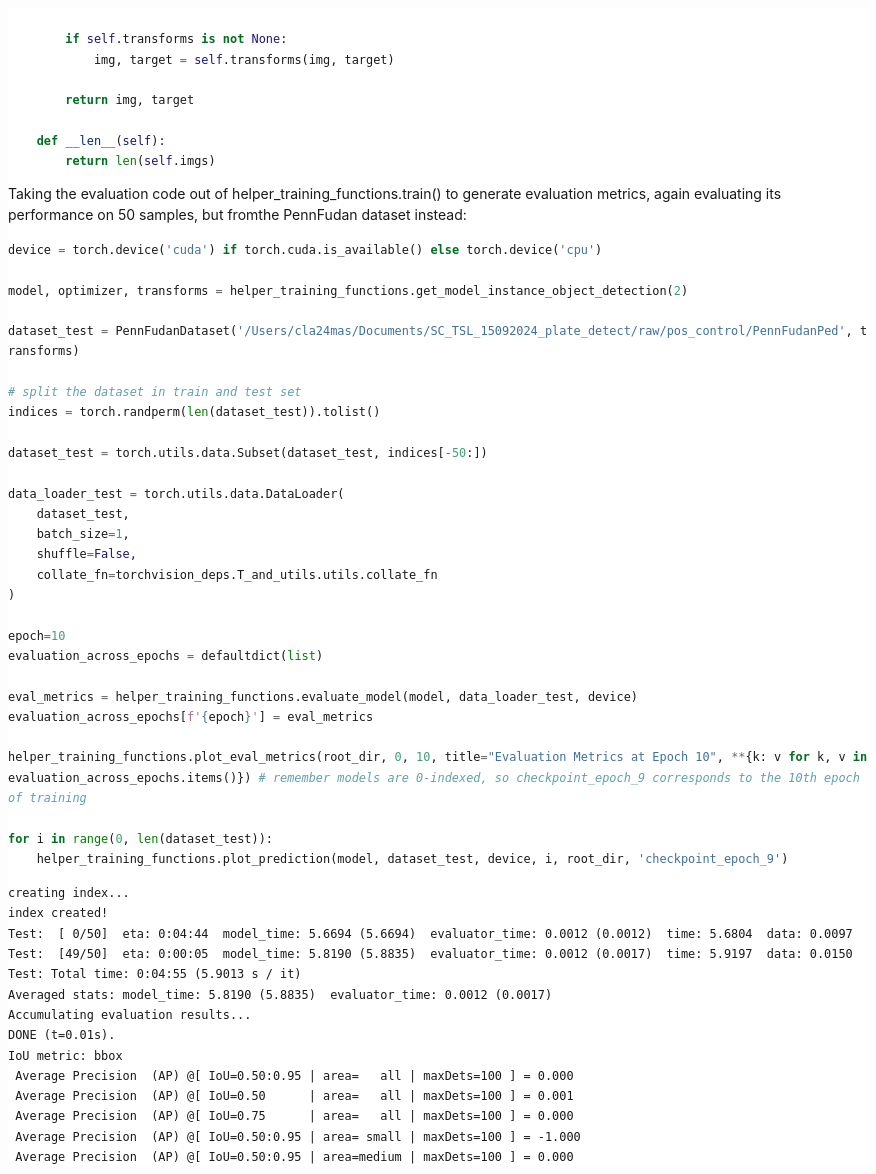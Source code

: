 ``` python

        if self.transforms is not None:
            img, target = self.transforms(img, target)

        return img, target

    def __len__(self):
        return len(self.imgs)
```

Taking the evaluation code out of helper_training_functions.train() to
generate evaluation metrics, again evaluating its performance on 50
samples, but fromthe PennFudan dataset instead:

``` python
device = torch.device('cuda') if torch.cuda.is_available() else torch.device('cpu')

model, optimizer, transforms = helper_training_functions.get_model_instance_object_detection(2)

dataset_test = PennFudanDataset('/Users/cla24mas/Documents/SC_TSL_15092024_plate_detect/raw/pos_control/PennFudanPed', transforms)

# split the dataset in train and test set
indices = torch.randperm(len(dataset_test)).tolist()

dataset_test = torch.utils.data.Subset(dataset_test, indices[-50:])

data_loader_test = torch.utils.data.DataLoader(
    dataset_test,
    batch_size=1,
    shuffle=False,
    collate_fn=torchvision_deps.T_and_utils.utils.collate_fn
)

epoch=10
evaluation_across_epochs = defaultdict(list)

eval_metrics = helper_training_functions.evaluate_model(model, data_loader_test, device)
evaluation_across_epochs[f'{epoch}'] = eval_metrics

helper_training_functions.plot_eval_metrics(root_dir, 0, 10, title="Evaluation Metrics at Epoch 10", **{k: v for k, v in evaluation_across_epochs.items()}) # remember models are 0-indexed, so checkpoint_epoch_9 corresponds to the 10th epoch of training

for i in range(0, len(dataset_test)):
    helper_training_functions.plot_prediction(model, dataset_test, device, i, root_dir, 'checkpoint_epoch_9')
```

    creating index...
    index created!
    Test:  [ 0/50]  eta: 0:04:44  model_time: 5.6694 (5.6694)  evaluator_time: 0.0012 (0.0012)  time: 5.6804  data: 0.0097
    Test:  [49/50]  eta: 0:00:05  model_time: 5.8190 (5.8835)  evaluator_time: 0.0012 (0.0017)  time: 5.9197  data: 0.0150
    Test: Total time: 0:04:55 (5.9013 s / it)
    Averaged stats: model_time: 5.8190 (5.8835)  evaluator_time: 0.0012 (0.0017)
    Accumulating evaluation results...
    DONE (t=0.01s).
    IoU metric: bbox
     Average Precision  (AP) @[ IoU=0.50:0.95 | area=   all | maxDets=100 ] = 0.000
     Average Precision  (AP) @[ IoU=0.50      | area=   all | maxDets=100 ] = 0.001
     Average Precision  (AP) @[ IoU=0.75      | area=   all | maxDets=100 ] = 0.000
     Average Precision  (AP) @[ IoU=0.50:0.95 | area= small | maxDets=100 ] = -1.000
     Average Precision  (AP) @[ IoU=0.50:0.95 | area=medium | maxDets=100 ] = 0.000